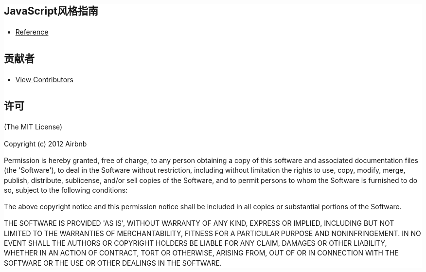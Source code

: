 <h2><a id="user-content-javascript风格指南" class="anchor" href="#javascript风格指南" aria-hidden="true"><span class="octicon octicon-link"></span></a><a name="user-content-guide-guide">JavaScript风格指南</a></h2>

<ul>
<li><a href="https://github.com/airbnb/javascript/wiki/The-JavaScript-Style-Guide-Guide">Reference</a></li>
</ul>

<h2><a id="user-content-贡献者" class="anchor" href="#贡献者" aria-hidden="true"><span class="octicon octicon-link"></span></a><a name="user-content-authors">贡献者</a></h2>

<ul>
<li><a href="https://github.com/airbnb/javascript/graphs/contributors">View Contributors</a></li>
</ul>

<h2><a id="user-content-许可" class="anchor" href="#许可" aria-hidden="true"><span class="octicon octicon-link"></span></a><a name="user-content-license">许可</a></h2>

<p>(The MIT License)</p>

<p>Copyright (c) 2012 Airbnb</p>

<p>Permission is hereby granted, free of charge, to any person obtaining
a copy of this software and associated documentation files (the
'Software'), to deal in the Software without restriction, including
without limitation the rights to use, copy, modify, merge, publish,
distribute, sublicense, and/or sell copies of the Software, and to
permit persons to whom the Software is furnished to do so, subject to
the following conditions:</p>

<p>The above copyright notice and this permission notice shall be
included in all copies or substantial portions of the Software.</p>

<p>THE SOFTWARE IS PROVIDED 'AS IS', WITHOUT WARRANTY OF ANY KIND,
EXPRESS OR IMPLIED, INCLUDING BUT NOT LIMITED TO THE WARRANTIES OF
MERCHANTABILITY, FITNESS FOR A PARTICULAR PURPOSE AND NONINFRINGEMENT.
IN NO EVENT SHALL THE AUTHORS OR COPYRIGHT HOLDERS BE LIABLE FOR ANY
CLAIM, DAMAGES OR OTHER LIABILITY, WHETHER IN AN ACTION OF CONTRACT,
TORT OR OTHERWISE, ARISING FROM, OUT OF OR IN CONNECTION WITH THE
SOFTWARE OR THE USE OR OTHER DEALINGS IN THE SOFTWARE.</p>


<h1><a id="" class="anchor" href="#" aria-hidden="true"><span class="octicon octicon-link"></span></a></h1>
</article>